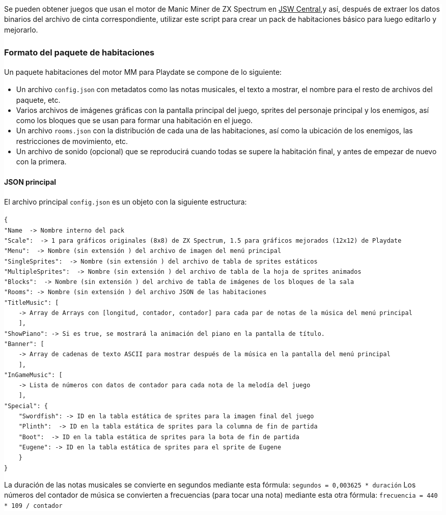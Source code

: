 Se pueden obtener juegos que usan el motor de Manic Miner de ZX Spectrum en [JSW Central](https://jswcentral.org),y así, después de extraer los datos binarios del archivo de cinta correspondiente, utilizar este script para crear un pack de habitaciones básico para luego editarlo y mejorarlo.

### Formato del paquete de habitaciones

Un paquete habitaciones del motor MM para Playdate se compone de lo siguiente:

- Un archivo `config.json` con metadatos como las notas musicales, el texto a mostrar, el nombre para el resto de archivos del paquete, etc.
- Varios archivos de imágenes gráficas con la pantalla principal del juego, sprites del personaje principal y los enemigos, así como los bloques que se usan para formar una habitación en el juego.
- Un archivo `rooms.json` con la distribución de cada una de las habitaciones, así como la ubicación de los enemigos, las restricciones de movimiento, etc.
- Un archivo de sonido (opcional) que se reproducirá cuando todas se supere la habitación final, y antes de empezar de nuevo con la primera.

#### JSON principal

El archivo principal `config.json` es un objeto con la siguiente estructura:

    {
    "Name  -> Nombre interno del pack
    "Scale":  -> 1 para gráficos originales (8x8) de ZX Spectrum, 1.5 para gráficos mejorados (12x12) de Playdate
    "Menu":  -> Nombre (sin extensión ) del archivo de imagen del menú principal
    "SingleSprites":  -> Nombre (sin extensión ) del archivo de tabla de sprites estáticos
    "MultipleSprites":  -> Nombre (sin extensión ) del archivo de tabla de la hoja de sprites animados
    "Blocks":  -> Nombre (sin extensión ) del archivo de tabla de imágenes de los bloques de la sala
    "Rooms": -> Nombre (sin extensión ) del archivo JSON de las habitaciones
    "TitleMusic": [
        -> Array de Arrays con [longitud, contador, contador] para cada par de notas de la música del menú principal
        ],
    "ShowPiano": -> Si es true, se mostrará la animación del piano en la pantalla de título.
    "Banner": [
        -> Array de cadenas de texto ASCII para mostrar después de la música en la pantalla del menú principal
        ],
    "InGameMusic": [
        -> Lista de números con datos de contador para cada nota de la melodía del juego
        ],
    "Special": {
        "Swordfish": -> ID en la tabla estática de sprites para la imagen final del juego
        "Plinth":  -> ID en la tabla estática de sprites para la columna de fin de partida
        "Boot":  -> ID en la tabla estática de sprites para la bota de fin de partida
        "Eugene": -> ID en la tabla estática de sprites para el sprite de Eugene
        }
    }

La duración de las notas musicales se convierte en segundos mediante esta fórmula: `segundos = 0,003625 * duración`
Los números del contador de música se convierten a frecuencias (para tocar una nota) mediante esta otra fórmula: `frecuencia = 440 * 109 / contador`
